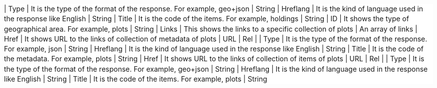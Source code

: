 | Type | It is the type of the format of the response. For example, geo+json | String
| Hreflang | It is the kind of language used in the response like English | String
| Title | It is the code of the items. For example, holdings | String
| ID | It shows the type of geographical area. For example, plots | String
| Links | This shows the links to a specific collection of plots | An array of links
| Href | It shows URL to the links of collection of metadata of plots | URL
| Rel | 
| Type | It is the type of the format of the response. For example, json | String
| Hreflang | It is the kind of language used in the response like English | String
| Title | It is the code of the metadata. For example, plots | String
| Href | It shows URL to the links of collection of items of plots | URL
| Rel | 
| Type | It is the type of the format of the response. For example, geo+json | String
| Hreflang | It is the kind of language used in the response like English | String
| Title | It is the code of the items. For example, plots | String